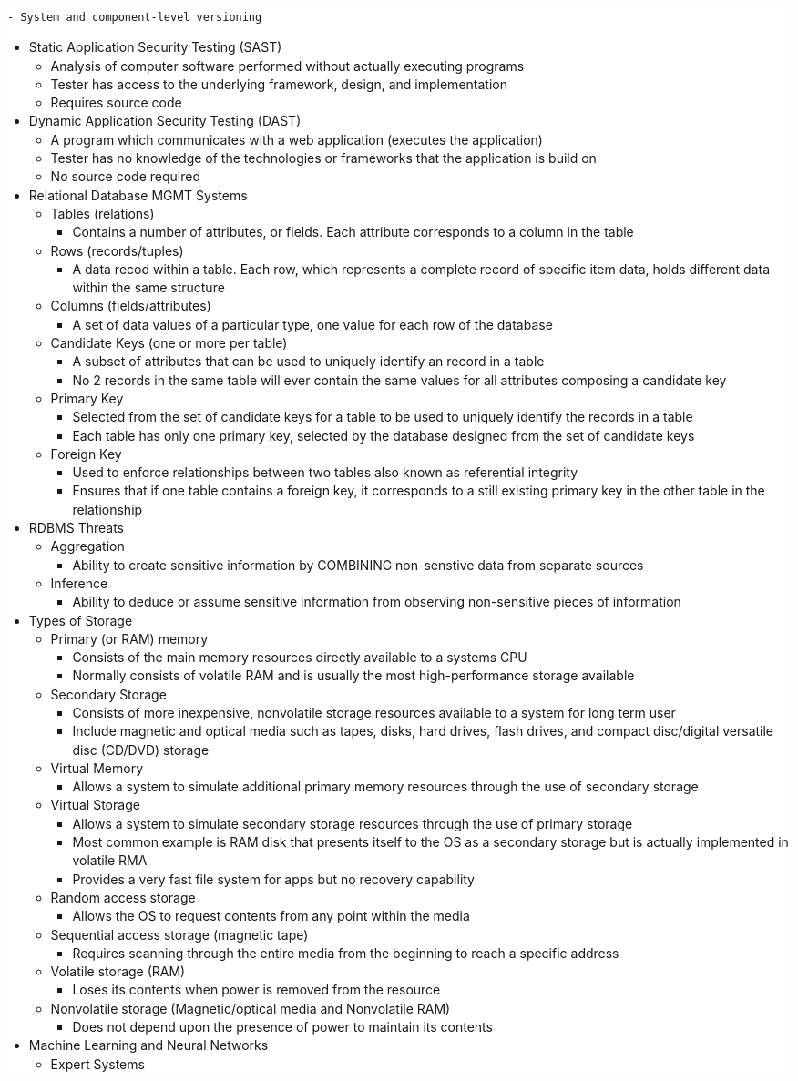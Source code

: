     - System and component-level versioning
  - Static Application Security Testing (SAST)
    - Analysis of computer software performed without actually executing programs
    - Tester has access to the underlying framework, design, and implementation
    - Requires source code
  - Dynamic Application Security Testing (DAST)
    - A program which communicates with a web application (executes the application)
    - Tester has no knowledge of the technologies or frameworks
      that the application is build on
    - No source code required
- Relational Database MGMT Systems
  - Tables (relations)
    - Contains a number of attributes, or fields. Each attribute corresponds to a column in the table
  - Rows (records/tuples)
    - A data recod within a table. Each row, which represents a complete record of specific item data, holds different data within the same structure
  - Columns (fields/attributes)
    - A set of data values of a particular type, one value for each row of the database
  - Candidate Keys (one or more per table)
    - A subset of attributes that can be used to uniquely identify an record in a table
    - No 2 records in the same table will ever contain the same values for all attributes composing a candidate key
  - Primary Key
    - Selected from the set of candidate keys for a table to be used to uniquely identify the records in a table
    - Each table has only one primary key, selected by the database designed from the set of candidate keys
  - Foreign Key
    - Used to enforce relationships between two tables also known as referential integrity
    - Ensures that if one table contains a foreign key, it corresponds to a still existing
      primary key in the other table in the relationship
- RDBMS Threats
  - Aggregation
    - Ability to create sensitive information by COMBINING non-senstive data from separate sources
  - Inference
    - Ability to deduce or assume sensitive information from observing non-sensitive pieces of information
- Types of Storage
  - Primary (or RAM)  memory
    - Consists of the main memory resources directly available to a systems CPU
    - Normally consists of volatile RAM and is usually the most high-performance storage available
  - Secondary Storage
    - Consists of more inexpensive, nonvolatile storage resources available to a system for long term user
    - Include magnetic and optical media such as tapes, disks, hard drives, flash drives, and compact 
      disc/digital versatile disc (CD/DVD) storage
  - Virtual Memory
    - Allows a system to simulate additional primary memory resources through the use of secondary storage
  - Virtual Storage
    - Allows a system to simulate secondary storage resources through the use of primary storage
    - Most common example is RAM disk that presents itself to the OS as a secondary storage but is
      actually implemented in volatile RMA
    - Provides a very fast file system for apps but no recovery capability
  - Random access storage
    - Allows the OS to request contents from any point within the media
  - Sequential access storage (magnetic tape)
    - Requires scanning through the entire media from the beginning to reach a specific address
  - Volatile storage (RAM)
    - Loses its contents when power is removed from the resource
  - Nonvolatile storage (Magnetic/optical media and Nonvolatile RAM)
    - Does not depend upon the presence of power to maintain its contents
- Machine Learning and Neural Networks
  - Expert Systems